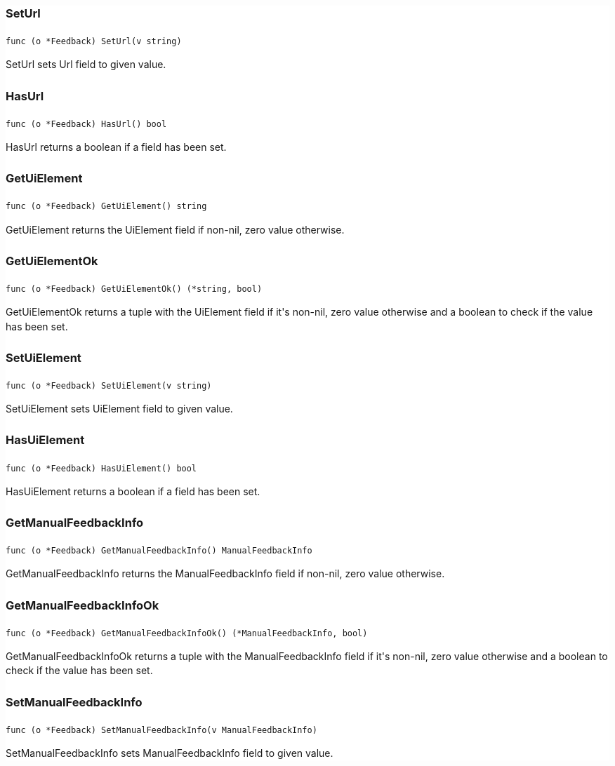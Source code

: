### SetUrl

`func (o *Feedback) SetUrl(v string)`

SetUrl sets Url field to given value.

### HasUrl

`func (o *Feedback) HasUrl() bool`

HasUrl returns a boolean if a field has been set.

### GetUiElement

`func (o *Feedback) GetUiElement() string`

GetUiElement returns the UiElement field if non-nil, zero value otherwise.

### GetUiElementOk

`func (o *Feedback) GetUiElementOk() (*string, bool)`

GetUiElementOk returns a tuple with the UiElement field if it's non-nil, zero value otherwise
and a boolean to check if the value has been set.

### SetUiElement

`func (o *Feedback) SetUiElement(v string)`

SetUiElement sets UiElement field to given value.

### HasUiElement

`func (o *Feedback) HasUiElement() bool`

HasUiElement returns a boolean if a field has been set.

### GetManualFeedbackInfo

`func (o *Feedback) GetManualFeedbackInfo() ManualFeedbackInfo`

GetManualFeedbackInfo returns the ManualFeedbackInfo field if non-nil, zero value otherwise.

### GetManualFeedbackInfoOk

`func (o *Feedback) GetManualFeedbackInfoOk() (*ManualFeedbackInfo, bool)`

GetManualFeedbackInfoOk returns a tuple with the ManualFeedbackInfo field if it's non-nil, zero value otherwise
and a boolean to check if the value has been set.

### SetManualFeedbackInfo

`func (o *Feedback) SetManualFeedbackInfo(v ManualFeedbackInfo)`

SetManualFeedbackInfo sets ManualFeedbackInfo field to given value.
